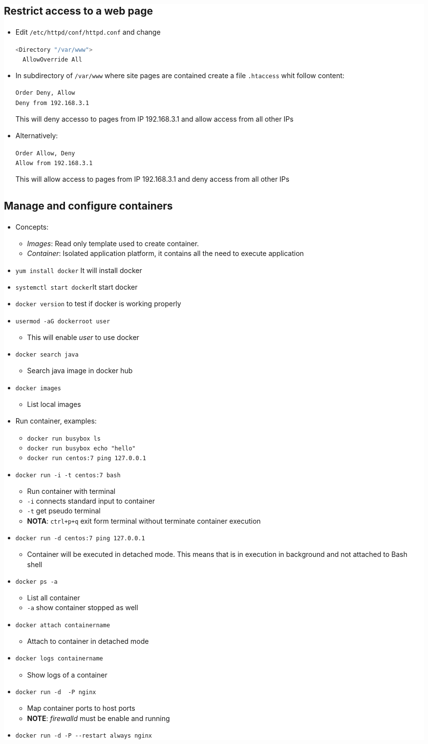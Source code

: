 ## Restrict access to a web page

* Edit `/etc/httpd/conf/httpd.conf` and change

  ```bash
  <Directory "/var/www">
  	AllowOverride All
  ```

* In subdirectory of `/var/www` where site pages are contained create a file `.htaccess` whit follow content:

  ```bash
  Order Deny, Allow
  Deny from 192.168.3.1
  ```

  This will deny accesso to pages from IP 192.168.3.1 and allow access from all other IPs

* Alternatively:

  ```
  Order Allow, Deny
  Allow from 192.168.3.1
  ```

   This will allow access to pages from IP 192.168.3.1 and deny access from all other IPs

## Manage and configure containers

* Concepts:
  * *Images*: Read only template used to create container.
  * *Container*: Isolated application platform, it contains all the need to execute application



* `yum install docker` It will install docker
* `systemctl start docker`It start docker
* `docker version` to test if docker is working properly
* `usermod -aG dockerroot user`
  * This will enable *user* to use docker
* `docker search java`
  * Search java image in docker hub
* `docker images`
  * List local images
* Run container, examples:
  * `docker run busybox ls`
  * `docker run busybox echo "hello"`
  * `docker run centos:7 ping 127.0.0.1`
* `docker run -i -t centos:7 bash`
  * Run container with terminal
  * `-i` connects standard input to container
  * `-t` get pseudo terminal
  *  **NOTA**: `ctrl+p+q` exit form terminal without terminate container execution
* `docker run -d centos:7 ping 127.0.0.1`
  * Container will be executed in detached mode. This means that is in execution in background and not attached to Bash shell
* `docker ps -a`
  * List all container
  * `-a` show container stopped as well
* `docker attach containername`
  * Attach to container in detached mode
* `docker logs containername`
  * Show logs of a container
* `docker run -d  -P nginx`
  * Map container ports to host ports
  * **NOTE**: *firewalld* must be enable and running
* `docker run -d -P --restart always nginx`